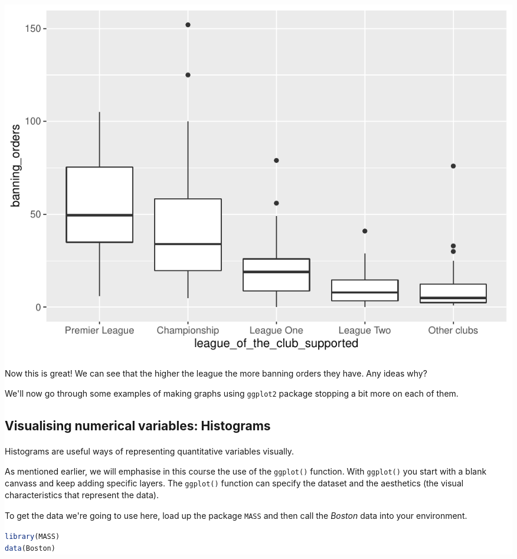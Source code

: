 ![](03-visualisation_files/figure-latex/unnamed-chunk-15-1.pdf) 

Now this is great! We can see that the higher the league the more banning orders they have. Any ideas why?

We'll now go through some examples of making graphs using `ggplot2` package stopping a bit more on each of them. 

## Visualising numerical variables: Histograms

Histograms are useful ways of representing quantitative variables visually. 

As mentioned earlier, we will emphasise in this course the use of the `ggplot()` function. With `ggplot()` you start with a blank canvass and keep adding specific layers. The `ggplot()` function can specify the dataset and the aesthetics (the visual characteristics that represent the data). 

To get the data we're going to use here, load up the package `MASS` and then call the *Boston* data into your environment.


```r
library(MASS)
data(Boston)
```
